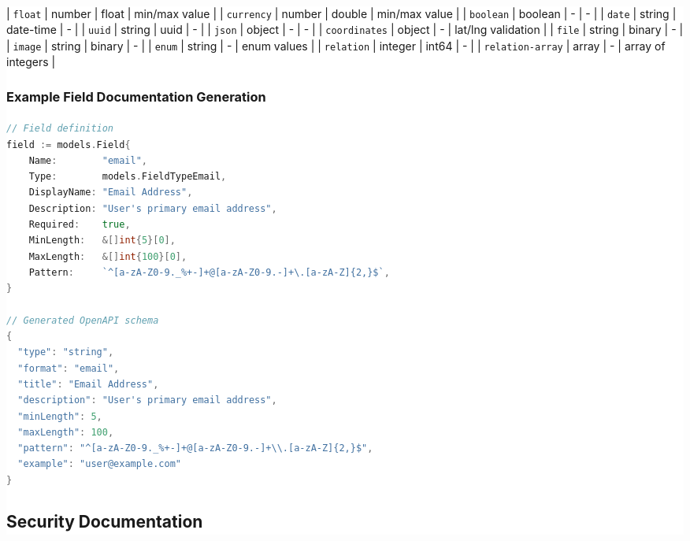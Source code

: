 | `float` | number | float | min/max value |
| `currency` | number | double | min/max value |
| `boolean` | boolean | - | - |
| `date` | string | date-time | - |
| `uuid` | string | uuid | - |
| `json` | object | - | - |
| `coordinates` | object | - | lat/lng validation |
| `file` | string | binary | - |
| `image` | string | binary | - |
| `enum` | string | - | enum values |
| `relation` | integer | int64 | - |
| `relation-array` | array | - | array of integers |

### Example Field Documentation Generation

```go
// Field definition
field := models.Field{
    Name:        "email",
    Type:        models.FieldTypeEmail,
    DisplayName: "Email Address",
    Description: "User's primary email address",
    Required:    true,
    MinLength:   &[]int{5}[0],
    MaxLength:   &[]int{100}[0],
    Pattern:     `^[a-zA-Z0-9._%+-]+@[a-zA-Z0-9.-]+\.[a-zA-Z]{2,}$`,
}

// Generated OpenAPI schema
{
  "type": "string",
  "format": "email",
  "title": "Email Address",
  "description": "User's primary email address",
  "minLength": 5,
  "maxLength": 100,
  "pattern": "^[a-zA-Z0-9._%+-]+@[a-zA-Z0-9.-]+\\.[a-zA-Z]{2,}$",
  "example": "user@example.com"
}
```

## Security Documentation
